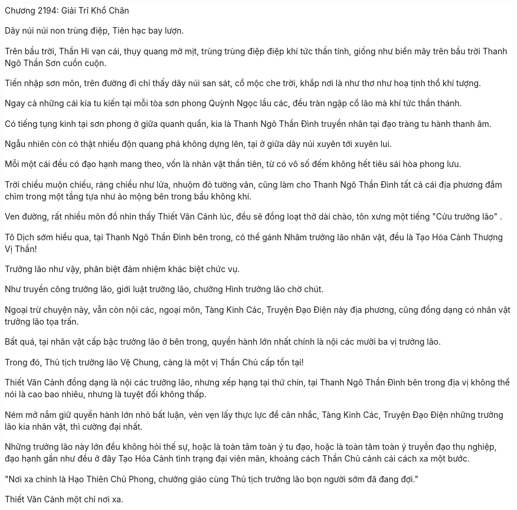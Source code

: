 




Chương 2194: Giải Trĩ Khổ Chân


Dãy núi núi non trùng điệp, Tiên hạc bay lượn.

Trên bầu trời, Thần Hi vạn cái, thụy quang mờ mịt, trùng trùng điệp điệp khí tức thần tính, giống như biển mây trên bầu trời Thanh Ngô Thần Sơn cuồn cuộn.

Tiến nhập sơn môn, trên đường đi chỉ thấy dãy núi san sát, cổ mộc che trời, khắp nơi là như thơ như hoạ tịnh thổ khí tượng.

Ngay cả những cái kia tu kiến tại mỗi tòa sơn phong Quỳnh Ngọc lầu các, đều tràn ngập cổ lão mà khí tức thần thánh.

Có tiếng tụng kinh tại sơn phong ở giữa quanh quẩn, kia là Thanh Ngô Thần Đình truyền nhân tại đạo tràng tu hành thanh âm.

Ngẫu nhiên còn có thật nhiều độn quang phá không dựng lên, tại ở giữa dãy núi xuyên tới xuyên lui.

Mỗi một cái đều có đạo hạnh mang theo, vốn là nhân vật thần tiên, từ có vô số đếm không hết tiêu sái hòa phong lưu.

Trời chiều muộn chiếu, ráng chiều như lửa, nhuộm đỏ tường vân, cũng làm cho Thanh Ngô Thần Đình tất cả cái địa phương đắm chìm trong một tầng tựa như ảo mộng bên trong bầu không khí.

Ven đường, rất nhiều môn đồ nhìn thấy Thiết Văn Cảnh lúc, đều sẽ đồng loạt thở dài chào, tôn xưng một tiếng "Cửu trưởng lão" .

Tô Dịch sớm hiểu qua, tại Thanh Ngô Thần Đình bên trong, có thể gánh Nhâm trưởng lão nhân vật, đều là Tạo Hóa Cảnh Thượng Vị Thần!

Trưởng lão như vậy, phân biệt đảm nhiệm khác biệt chức vụ.

Như truyền công trưởng lão, giới luật trưởng lão, chưởng Hình trưởng lão chờ chút.

Ngoại trừ chuyện này, vẫn còn nội các, ngoại môn, Tàng Kinh Các, Truyện Đạo Điện này địa phương, cũng đồng dạng có nhân vật trưởng lão tọa trấn.

Bất quá, tại nhân vật cấp bậc trưởng lão ở bên trong, quyền hành lớn nhất chính là nội các mười ba vị trưởng lão.

Trong đó, Thủ tịch trưởng lão Vệ Chung, càng là một vị Thần Chủ cấp tồn tại!

Thiết Văn Cảnh đồng dạng là nội các trưởng lão, nhưng xếp hạng tại thứ chín, tại Thanh Ngô Thần Đình bên trong địa vị không thể nói là cao bao nhiêu, nhưng là tuyệt đối không thấp.

Ném mở nắm giữ quyền hành lớn nhỏ bất luận, vẻn vẹn lấy thực lực để cân nhắc, Tàng Kinh Các, Truyện Đạo Điện những trưởng lão kia nhân vật, thì cường đại nhất.

Những trưởng lão này lớn đều không hỏi thế sự, hoặc là toàn tâm toàn ý tu đạo, hoặc là toàn tâm toàn ý truyền đạo thụ nghiệp, đạo hạnh gần như đều ở đây Tạo Hóa Cảnh tình trạng đại viên mãn, khoảng cách Thần Chủ cảnh cái cách xa một bước.

"Nơi xa chính là Hạo Thiên Chủ Phong, chưởng giáo cùng Thủ tịch trưởng lão bọn người sớm đã đang đợi."

Thiết Văn Cảnh một chỉ nơi xa.
